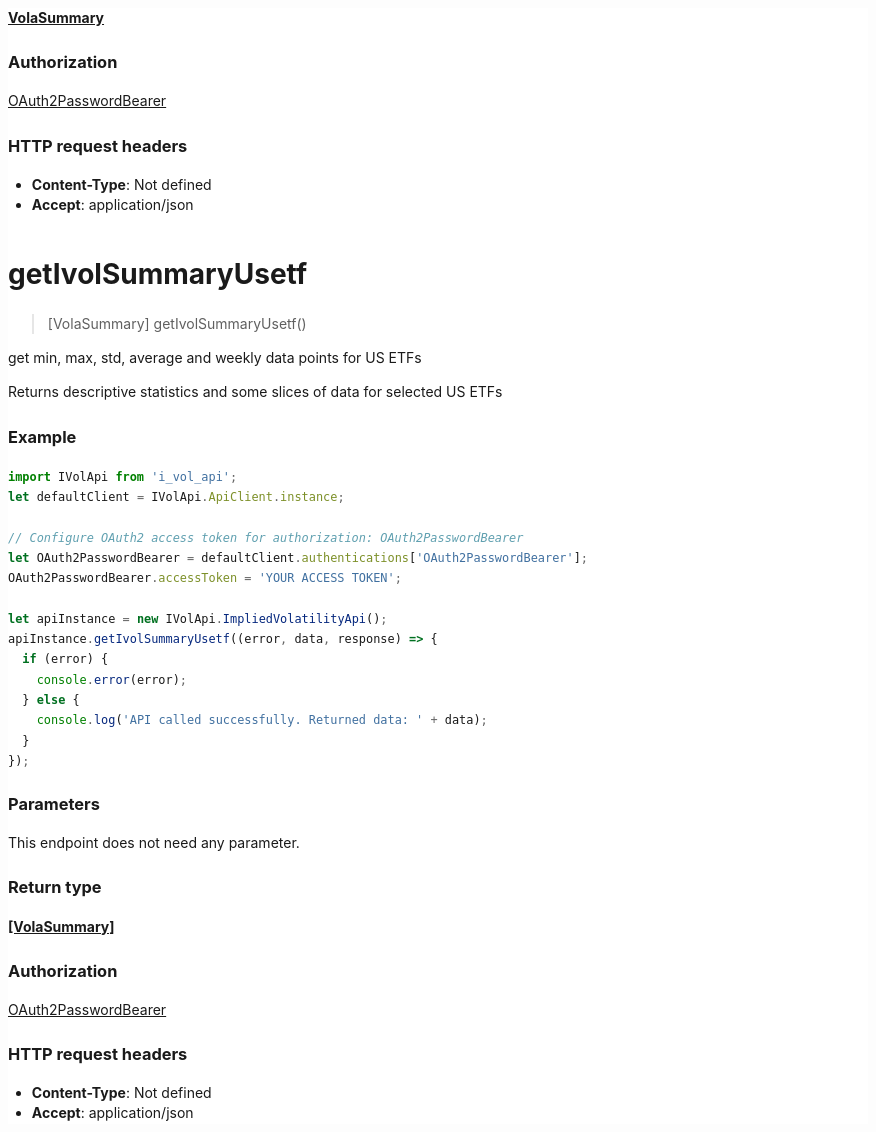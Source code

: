 [**VolaSummary**](VolaSummary.md)

### Authorization

[OAuth2PasswordBearer](../README.md#OAuth2PasswordBearer)

### HTTP request headers

 - **Content-Type**: Not defined
 - **Accept**: application/json

<a name="getIvolSummaryUsetf"></a>
# **getIvolSummaryUsetf**
> [VolaSummary] getIvolSummaryUsetf()

get min, max, std, average and weekly data points for US ETFs

Returns descriptive statistics and some slices of data for selected US ETFs

### Example
```javascript
import IVolApi from 'i_vol_api';
let defaultClient = IVolApi.ApiClient.instance;

// Configure OAuth2 access token for authorization: OAuth2PasswordBearer
let OAuth2PasswordBearer = defaultClient.authentications['OAuth2PasswordBearer'];
OAuth2PasswordBearer.accessToken = 'YOUR ACCESS TOKEN';

let apiInstance = new IVolApi.ImpliedVolatilityApi();
apiInstance.getIvolSummaryUsetf((error, data, response) => {
  if (error) {
    console.error(error);
  } else {
    console.log('API called successfully. Returned data: ' + data);
  }
});
```

### Parameters
This endpoint does not need any parameter.

### Return type

[**[VolaSummary]**](VolaSummary.md)

### Authorization

[OAuth2PasswordBearer](../README.md#OAuth2PasswordBearer)

### HTTP request headers

 - **Content-Type**: Not defined
 - **Accept**: application/json
